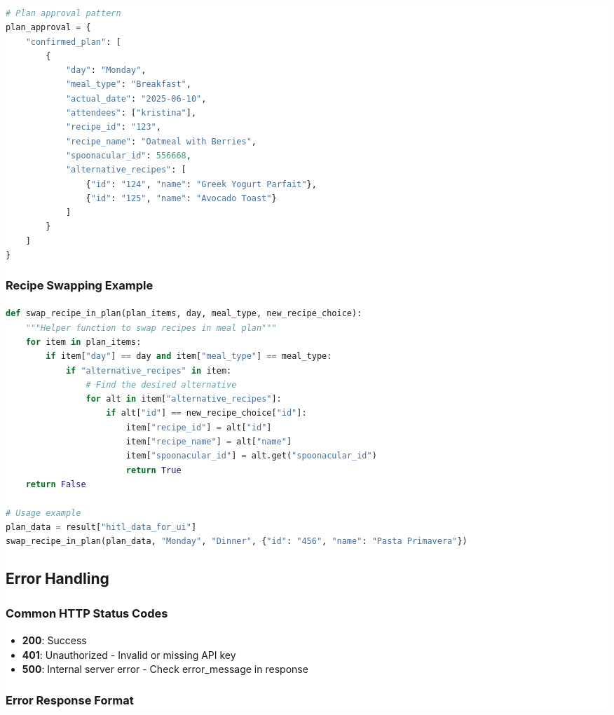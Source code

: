 ```python
# Plan approval pattern
plan_approval = {
    "confirmed_plan": [
        {
            "day": "Monday",
            "meal_type": "Breakfast",
            "actual_date": "2025-06-10",
            "attendees": ["kristina"],
            "recipe_id": "123",
            "recipe_name": "Oatmeal with Berries",
            "spoonacular_id": 556668,
            "alternative_recipes": [
                {"id": "124", "name": "Greek Yogurt Parfait"},
                {"id": "125", "name": "Avocado Toast"}
            ]
        }
    ]
}
```

### Recipe Swapping Example

```python
def swap_recipe_in_plan(plan_items, day, meal_type, new_recipe_choice):
    """Helper function to swap recipes in meal plan"""
    for item in plan_items:
        if item["day"] == day and item["meal_type"] == meal_type:
            if "alternative_recipes" in item:
                # Find the desired alternative
                for alt in item["alternative_recipes"]:
                    if alt["id"] == new_recipe_choice["id"]:
                        item["recipe_id"] = alt["id"]
                        item["recipe_name"] = alt["name"]
                        item["spoonacular_id"] = alt.get("spoonacular_id")
                        return True
    return False

# Usage example
plan_data = result["hitl_data_for_ui"]
swap_recipe_in_plan(plan_data, "Monday", "Dinner", {"id": "456", "name": "Pasta Primavera"})
```

## Error Handling

### Common HTTP Status Codes

- **200**: Success
- **401**: Unauthorized - Invalid or missing API key
- **500**: Internal server error - Check error_message in response

### Error Response Format
